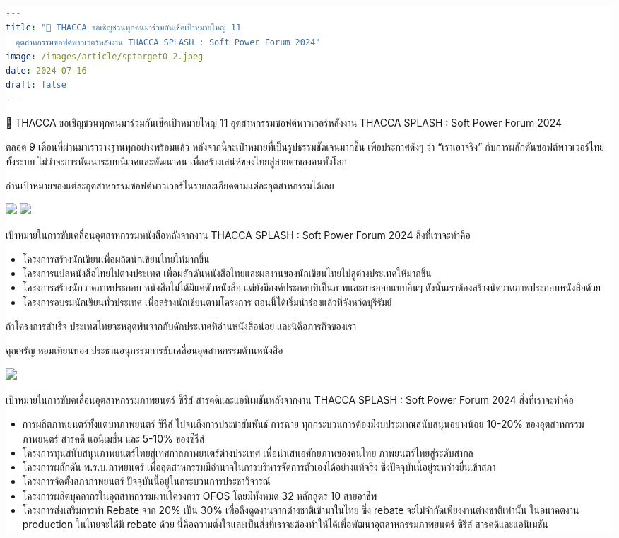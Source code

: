 ```yaml
---
title: "📌 THACCA ขอเชิญชวนทุกคนมาร่วมกันเช็คเป้าหมายใหญ่ 11
  อุตสาหกรรมซอฟต์พาวเวอร์หลังงาน THACCA SPLASH : Soft Power Forum 2024"
image: /images/article/sptarget0-2.jpeg
date: 2024-07-16
draft: false
---
```

📌 THACCA ขอเชิญชวนทุกคนมาร่วมกันเช็คเป้าหมายใหญ่ 11 อุตสาหกรรมซอฟต์พาวเวอร์หลังงาน THACCA SPLASH : Soft Power Forum 2024

ตลอด 9 เดือนที่ผ่านมาเราวางฐานทุกอย่างพร้อมแล้ว หลังจากนี้จะเป้าหมายที่เป็นรูปธรรมชัดเจนมากขึ้น เพื่อประกาศดังๆ ว่า “เราเอาจริง” กับการผลักดันซอฟต์พาวเวอร์ไทยทั้งระบบ ไม่ว่าจะการพัฒนาระบบนิเวศและพัฒนาคน เพื่อสร้างเสน่ห์ของไทยสู่สายตาของคนทั้งโลก

อ่านเป้าหมายของแต่ละอุตสาหกรรมซอฟต์พาวเวอร์ในรายละเอียดตามแต่ละอุตสาหกรรมได้เลย

<img src="/images/article/sptarget1-2.jpeg" style="width: 100%;object-fit;">

<img src="/images/article/sptarget2-2.jpeg" style="width: 100%;object-fit;">

เป้าหมายในการขับเคลื่อนอุตสาหกรรมหนังสือหลังจากงาน THACCA SPLASH : Soft Power Forum 2024 สิ่งที่เราจะทำคือ

- โครงการสร้างนักเขียนเพื่อผลิตนักเขียนไทยให้มากขึ้น
- โครงการแปลหนังสือไทยไปต่างประเทศ เพื่อผลักดันหนังสือไทยและผลงานของนักเขียนไทยไปสู่ต่างประเทศให้มากขึ้น
- โครงการสร้างนักวาดภาพประกอบ หนังสือไม่ได้มีแค่ตัวหนังสือ แต่ยังมีองค์ประกอบที่เป็นภาพและการออกแบบอื่นๆ ดังนั้นเราต้องสร้างนัดวาดภาพประกอบหนังสือด้วย
- โครงการอบรมนักเขียนทั่วประเทศ เพื่อสร้างนักเขียนตามโครงการ ตอนนี้ได้เริ่มนำร่องแล้วที่จังหวัดบุรีรัมย์

ถ้าโครงการสำเร็จ ประเทศไทยจะหลุดพ้นจากกับดักประเทศที่อ่านหนังสือน้อย และนี่คือภารกิจของเรา

คุณจรัญ หอมเทียนทอง ประธานอนุกรรมการขับเคลื่อนอุตสาหกรรมด้านหนังสือ

<img src="/images/article/sptarget3-2.jpeg" style="width: 100%;object-fit;">

เป้าหมายในการขับคเลื่อนอุตสาหกรรมภาพยนตร์ ซีรีส์ สารคดีและแอนิเมชันหลังจากงาน THACCA SPLASH : Soft Power Forum 2024 สิ่งที่เราจะทำคือ

- การผลิตภาพยนตร์ทั้งแต่บทภาพยนตร์ ซีรีส์ ไปจนถึงการประชาสัมพันธ์ การฉาย ทุกกระบวนการต้องมีงบประมาณสนับสนุนอย่างน้อย 10-20% ของอุตสาหกรรมภาพยนตร์ สารคดี แอนิเมชั่น และ 5-10% ของซีรีส์
- โครงการทุนสนับสนุนภาพยนตร์ไทยสู่เทศกาลภาพยนตร์ต่างประเทศ เพื่อนำเสนอศักยภาพของคนไทย ภาพยนตร์ไทยสู่ระดับสากล
- โครงการผลักดัน พ.ร.บ.ภาพยนตร์ เพื่ออุตสาหกรรมมีอำนาจในการบริหารจัดการตัวเองได้อย่างแท้จริง ซึ่งปัจจุบันนี้อยู่ระหว่างยื่นเข้าสภา
- โครงการจัดตั้งสภาภาพยนตร์ ปัจจุบันนี้อยู่ในกระบวนการประชาวิจารณ์
- โครงการผลิตบุคลากรในอุตสาหกรรมผ่านโครงการ OFOS โดยมีทั้งหมด 32 หลักสูตร 10 สายอาชีพ
- โครงการส่งเสริมการทำ Rebate จาก 20% เป็น 30% เพื่อดึงดูดงานจากต่างชาติเข้ามาในไทย ซึ่ง rebate จะไม่จำกัดเพียงงานต่างชาติเท่านั้น ในอนาคตงาน production ในไทยจะได้มี rebate ด้วย
นี่คือความตั้งใจและเป็นสิ่งที่เราจะต้องทำให้ได้เพื่อพัฒนาอุตสาหกรรมภาพยนตร์ ซีรีส์ สารคดีและแอนิเมชัน
